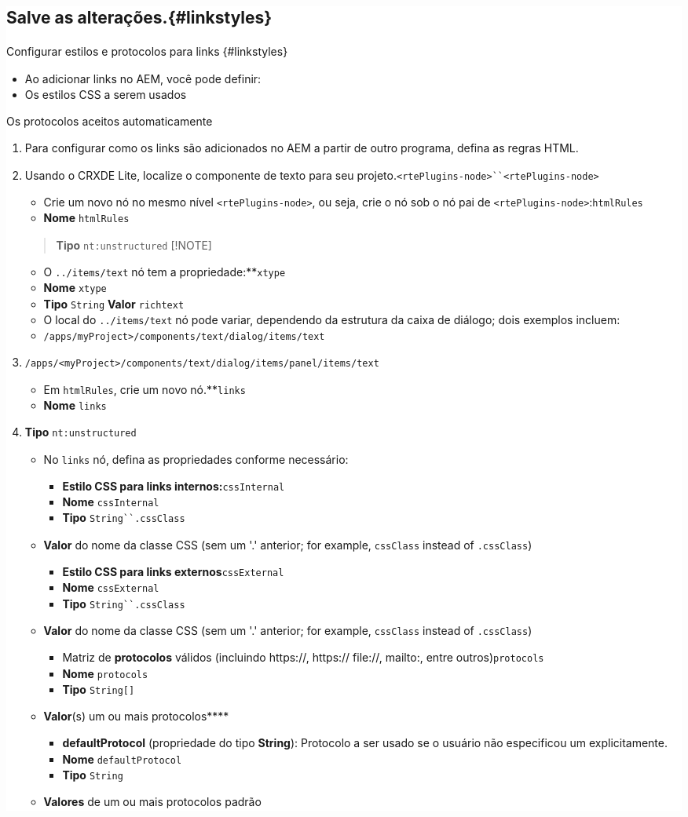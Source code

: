## Salve as alterações.{#linkstyles}

Configurar estilos e protocolos para links {#linkstyles}

* Ao adicionar links no AEM, você pode definir:
* Os estilos CSS a serem usados

Os protocolos aceitos automaticamente

1. Para configurar como os links são adicionados no AEM a partir de outro programa, defina as regras HTML.
1. Usando o CRXDE Lite, localize o componente de texto para seu projeto.`<rtePlugins-node>``<rtePlugins-node>`

   * Crie um novo nó no mesmo nível `<rtePlugins-node>`, ou seja, crie o nó sob o nó pai de `<rtePlugins-node>`:`htmlRules`
   * **Nome** `htmlRules`
   >**Tipo** `nt:unstructured`
   [!NOTE]
   * O `../items/text` nó tem a propriedade:**`xtype`
   * **Nome** `xtype`
   * **Tipo** `String`
   **Valor** `richtext`
   * O local do `../items/text` nó pode variar, dependendo da estrutura da caixa de diálogo; dois exemplos incluem:
   * `/apps/myProject>/components/text/dialog/items/text`


1. `/apps/<myProject>/components/text/dialog/items/panel/items/text`

   * Em `htmlRules`, crie um novo nó.**`links`
   * **Nome** `links`

1. **Tipo** `nt:unstructured`

   * No `links` nó, defina as propriedades conforme necessário:

      * **Estilo CSS para links internos:**`cssInternal`
      * **Nome** `cssInternal`
      * **Tipo** `String``.cssClass`
   * **Valor** do nome da classe CSS (sem um &#39;.&#39; anterior; for example, `cssClass` instead of `.cssClass`)

      * **Estilo CSS para links externos**`cssExternal`
      * **Nome** `cssExternal`
      * **Tipo** `String``.cssClass`
   * **Valor** do nome da classe CSS (sem um &#39;.&#39; anterior; for example, `cssClass` instead of `.cssClass`)

      * Matriz de **protocolos** válidos (incluindo https://, https:// file://, mailto:, entre outros)`protocols`
      * **Nome** `protocols`
      * **Tipo** `String[]`
   * **Valor**(s) um ou mais protocolos****

      * **defaultProtocol** (propriedade do tipo **String**): Protocolo a ser usado se o usuário não especificou um explicitamente.
      * **Nome** `defaultProtocol`
      * **Tipo** `String`
   * **Valores** de um ou mais protocolos padrão
